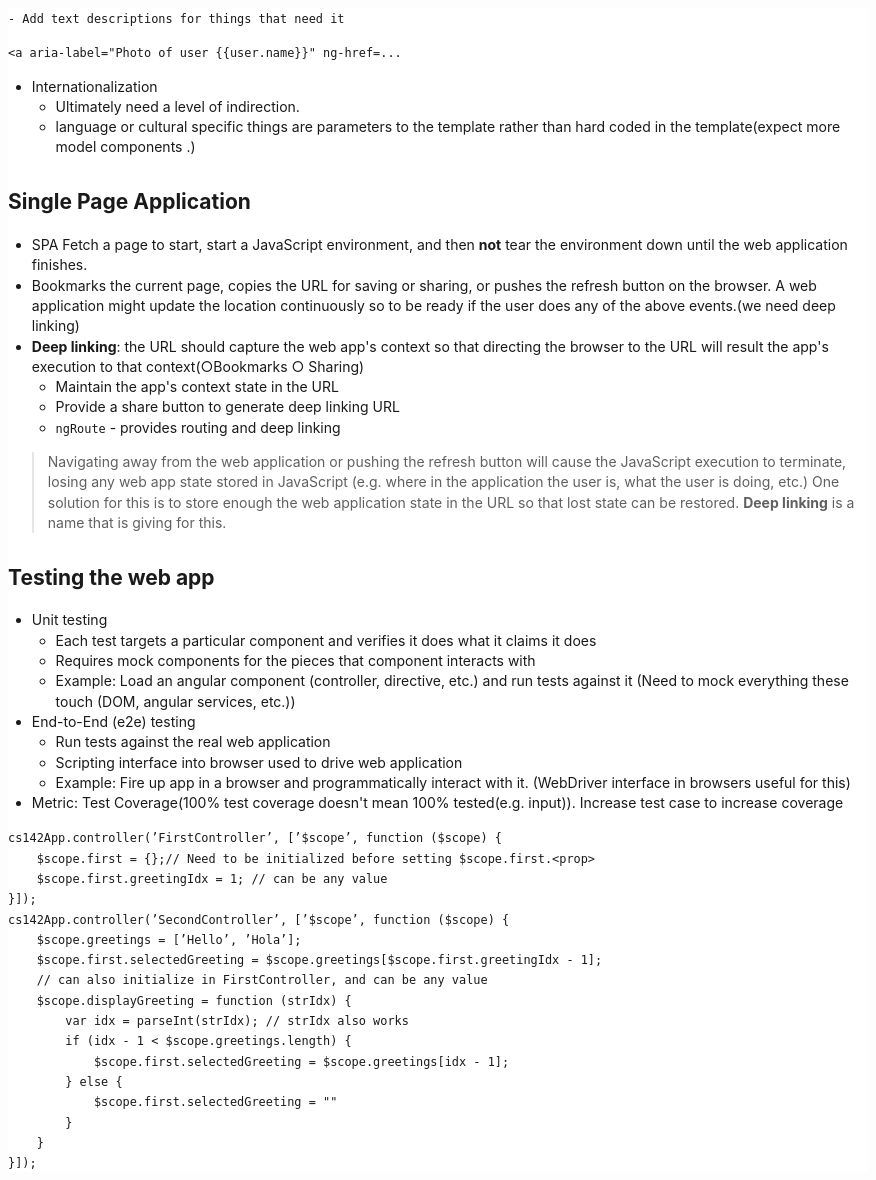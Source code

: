 	- Add text descriptions for things that need it
``<a aria-label="Photo of user {{user.name}}" ng-href=...`` 
- Internationalization
	- Ultimately need a level of indirection. 
	- language or cultural specific things are parameters to the template rather than hard coded in the template(expect more model components .)

## Single Page Application
- SPA Fetch a page to start, start a JavaScript environment, and then **not** tear the environment down
until the web application finishes.
- Bookmarks the current page, copies the URL for saving or sharing, or pushes the refresh button on the browser. A web application might update the location continuously so to be ready if the user does any of the above events.(we need deep linking)
- **Deep linking**: the URL should capture the web app's context so that directing the browser to the URL will result the app's execution to that context(○Bookmarks ○ Sharing)
	- Maintain the app's context state in the URL
	- Provide a share button to generate deep linking URL
	- ``ngRoute`` - provides routing and deep linking
> Navigating away from the web application or pushing the refresh button will cause the JavaScript execution to terminate, losing any web app state stored in JavaScript (e.g. where in the application the user is, what the user is doing, etc.) One solution for this is to store enough the web application state in the URL so that lost state can be restored. **Deep linking** is a name that is giving for this.

## Testing the web app
- Unit testing
	- Each test targets a particular component and verifies it does what it claims it does
	- Requires mock components for the pieces that component interacts with
	- Example: Load an angular component (controller, directive, etc.) and run tests against it (Need to mock everything these touch (DOM, angular services, etc.))
- End-to-End (e2e) testing
	- Run tests against the real web application
	- Scripting interface into browser used to drive web application
	- Example: Fire up app in a browser and programmatically interact with it. (WebDriver interface in browsers useful for this)
- Metric: Test Coverage(100% test coverage doesn't mean 100% tested(e.g. input)). Increase test case to increase coverage

```
cs142App.controller(’FirstController’, [’$scope’, function ($scope) {
    $scope.first = {};// Need to be initialized before setting $scope.first.<prop>
    $scope.first.greetingIdx = 1; // can be any value
}]);
cs142App.controller(’SecondController’, [’$scope’, function ($scope) {
    $scope.greetings = [’Hello’, ’Hola’];
    $scope.first.selectedGreeting = $scope.greetings[$scope.first.greetingIdx - 1]; 
    // can also initialize in FirstController, and can be any value
    $scope.displayGreeting = function (strIdx) {
        var idx = parseInt(strIdx); // strIdx also works
        if (idx - 1 < $scope.greetings.length) {
            $scope.first.selectedGreeting = $scope.greetings[idx - 1];
        } else {
            $scope.first.selectedGreeting = ""
        }
    }
}]);
```
